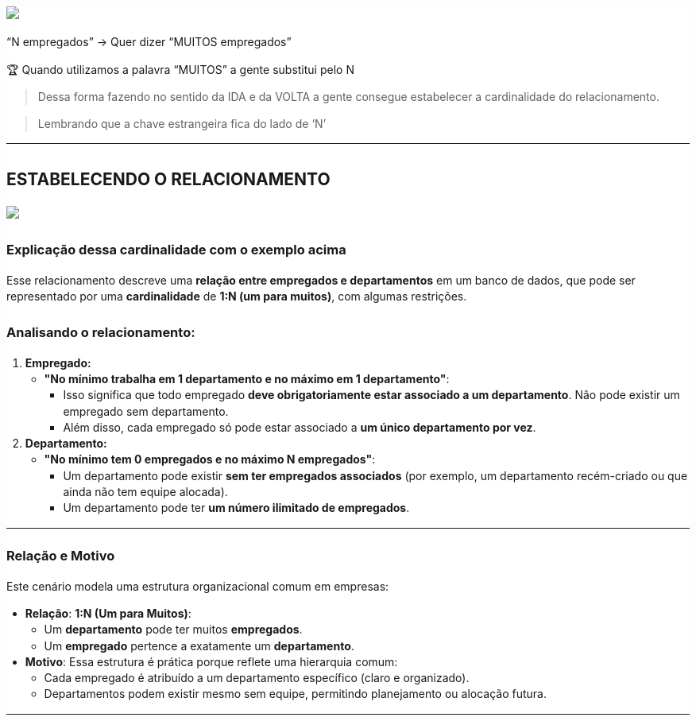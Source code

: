 
<img width="800" src = "https://github.com/ViniciusSXavier999/Assets/blob/main/P%C3%B3sGradua%C3%A7%C3%A3o/TP9.png" />

“N empregados” → Quer dizer “MUITOS empregados”

🏆 Quando utilizamos a palavra “MUITOS” a gente substitui pelo N 


> Dessa forma fazendo no sentido da IDA e da VOLTA a gente consegue estabelecer a cardinalidade do relacionamento.
> 

> Lembrando que a chave estrangeira fica do lado de ‘N’
> 

---

## ESTABELECENDO O RELACIONAMENTO

<img width="800" src = "https://github.com/ViniciusSXavier999/Assets/blob/main/P%C3%B3sGradua%C3%A7%C3%A3o/TP10.png" />

### Explicação dessa cardinalidade com o exemplo acima

Esse relacionamento descreve uma **relação entre empregados e departamentos** em um banco de dados, que pode ser representado por uma **cardinalidade** de **1:N (um para muitos)**, com algumas restrições.

### **Analisando o relacionamento:**

1. **Empregado:**
    - **"No mínimo trabalha em 1 departamento e no máximo em 1 departamento"**:
        - Isso significa que todo empregado **deve obrigatoriamente estar associado a um departamento**. Não pode existir um empregado sem departamento.
        - Além disso, cada empregado só pode estar associado a **um único departamento por vez**.
2. **Departamento:**
    - **"No mínimo tem 0 empregados e no máximo N empregados"**:
        - Um departamento pode existir **sem ter empregados associados** (por exemplo, um departamento recém-criado ou que ainda não tem equipe alocada).
        - Um departamento pode ter **um número ilimitado de empregados**.

---

### **Relação e Motivo**

Este cenário modela uma estrutura organizacional comum em empresas:

- **Relação**: **1:N (Um para Muitos)**:
    - Um **departamento** pode ter muitos **empregados**.
    - Um **empregado** pertence a exatamente um **departamento**.
- **Motivo**: Essa estrutura é prática porque reflete uma hierarquia comum:
    - Cada empregado é atribuído a um departamento específico (claro e organizado).
    - Departamentos podem existir mesmo sem equipe, permitindo planejamento ou alocação futura.

---
